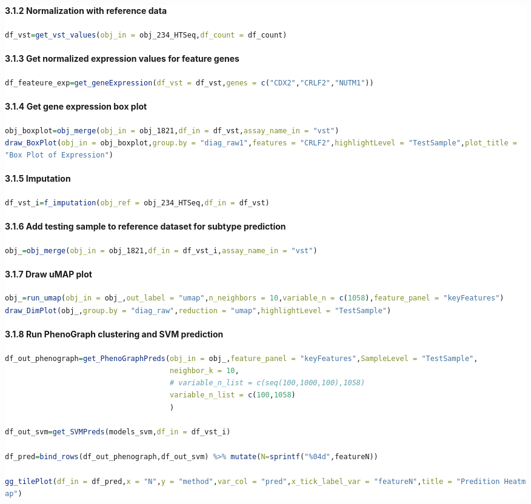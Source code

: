 #### 3.1.2 Normalization with reference data

``` r
df_vst=get_vst_values(obj_in = obj_234_HTSeq,df_count = df_count)
```

#### 3.1.3 Get normalized expression values for feature genes

``` r
df_feateure_exp=get_geneExpression(df_vst = df_vst,genes = c("CDX2","CRLF2","NUTM1"))
```

#### 3.1.4 Get gene expression box plot

``` r
obj_boxplot=obj_merge(obj_in = obj_1821,df_in = df_vst,assay_name_in = "vst")
draw_BoxPlot(obj_in = obj_boxplot,group.by = "diag_raw1",features = "CRLF2",highlightLevel = "TestSample",plot_title = "Box Plot of Expression")
```

#### 3.1.5 Imputation

``` r
df_vst_i=f_imputation(obj_ref = obj_234_HTSeq,df_in = df_vst)
```

#### 3.1.6 Add testing sample to reference dataset for subtype prediction

``` r
obj_=obj_merge(obj_in = obj_1821,df_in = df_vst_i,assay_name_in = "vst")
```

#### 3.1.7 Draw uMAP plot

``` r
obj_=run_umap(obj_in = obj_,out_label = "umap",n_neighbors = 10,variable_n = c(1058),feature_panel = "keyFeatures")
draw_DimPlot(obj_,group.by = "diag_raw",reduction = "umap",highlightLevel = "TestSample")
```

#### 3.1.8 Run PhenoGraph clustering and SVM prediction

``` r
df_out_phenograph=get_PhenoGraphPreds(obj_in = obj_,feature_panel = "keyFeatures",SampleLevel = "TestSample",
                                      neighbor_k = 10,
                                      # variable_n_list = c(seq(100,1000,100),1058)
                                      variable_n_list = c(100,1058)
                                      )

df_out_svm=get_SVMPreds(models_svm,df_in = df_vst_i)
  
df_pred=bind_rows(df_out_phenograph,df_out_svm) %>% mutate(N=sprintf("%04d",featureN))
  
gg_tilePlot(df_in = df_pred,x = "N",y = "method",var_col = "pred",x_tick_label_var = "featureN",title = "Predition Heatmap")
```
